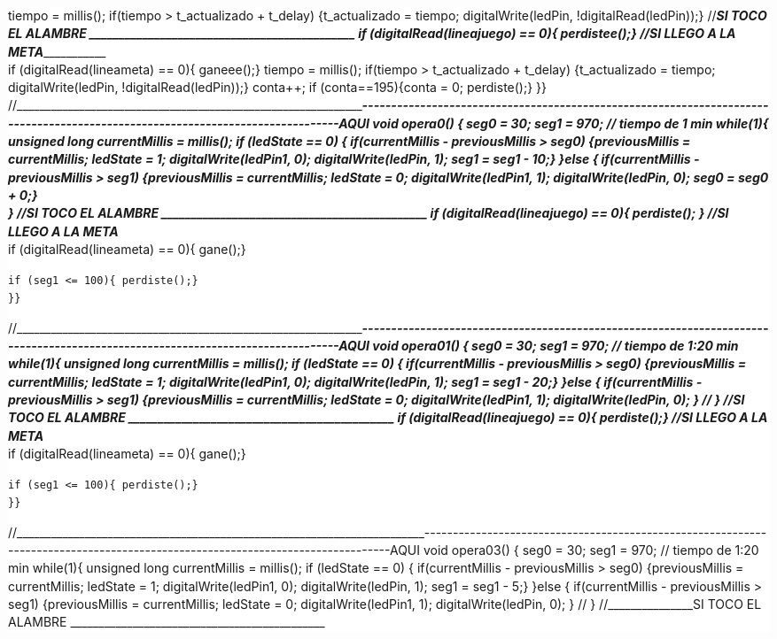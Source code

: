    tiempo = millis();
  if(tiempo > t_actualizado + t_delay) {t_actualizado = tiempo; digitalWrite(ledPin, !digitalRead(ledPin));}
//_______________SI TOCO EL ALAMBRE _____________________________________________
    if (digitalRead(lineajuego) == 0){ perdistee();}
//_____________SI LLEGO A LA META_______________________________________     
    if (digitalRead(lineameta) == 0){ ganeee();}
  tiempo = millis();
  if(tiempo > t_actualizado + t_delay) {t_actualizado = tiempo; digitalWrite(ledPin, !digitalRead(ledPin));}
    conta++;
  if (conta==195){conta = 0; perdiste();}
    }}
//________________________________________________________________________-------------------------------------------------------------------------------------------------------------------------------AQUI
void opera0() { seg0 = 30;  seg1 = 970; // tiempo de 1 min 
  while(1){
  unsigned long currentMillis = millis(); if (ledState == 0) {
    if(currentMillis - previousMillis > seg0) {previousMillis = currentMillis; ledState = 1;
            digitalWrite(ledPin1, 0); digitalWrite(ledPin, 1); seg1 = seg1 - 10;}
}else {
    if(currentMillis - previousMillis > seg1) {previousMillis = currentMillis; ledState = 0;
          digitalWrite(ledPin1, 1); digitalWrite(ledPin, 0); seg0 = seg0 + 0;}                                   
}
//_______________SI TOCO EL ALAMBRE _____________________________________________
    if (digitalRead(lineajuego) == 0){ perdiste(); }
//_____________SI LLEGO A LA META_______________________________________     
    if (digitalRead(lineameta) == 0){ gane();}

    if (seg1 <= 100){ perdiste();}
    }}
//________________________________________________________________________-------------------------------------------------------------------------------------------------------------------------------AQUI
void opera01() { seg0 = 30;  seg1 = 970; // tiempo de 1:20 min 
  while(1){ 
  unsigned long currentMillis = millis(); if (ledState == 0) {
    if(currentMillis - previousMillis > seg0) {previousMillis = currentMillis; ledState = 1;
            digitalWrite(ledPin1, 0); digitalWrite(ledPin, 1); seg1 = seg1 - 20;}
}else {
    if(currentMillis - previousMillis > seg1) {previousMillis = currentMillis; ledState = 0;
          digitalWrite(ledPin1, 1); digitalWrite(ledPin, 0); }                                   //
}
//_______________SI TOCO EL ALAMBRE _____________________________________________
    if (digitalRead(lineajuego) == 0){ perdiste();}
//_____________SI LLEGO A LA META_______________________________________     
    if (digitalRead(lineameta) == 0){ gane();}

    if (seg1 <= 100){ perdiste();}
    }}
//________________________________________________________________________-------------------------------------------------------------------------------------------------------------------------------AQUI
void opera03() { seg0 = 30;  seg1 = 970; // tiempo de 1:20 min 
  while(1){ 
  unsigned long currentMillis = millis(); if (ledState == 0) {
    if(currentMillis - previousMillis > seg0) {previousMillis = currentMillis; ledState = 1;
            digitalWrite(ledPin1, 0); digitalWrite(ledPin, 1); seg1 = seg1 - 5;}
}else {
    if(currentMillis - previousMillis > seg1) {previousMillis = currentMillis; ledState = 0;
          digitalWrite(ledPin1, 1); digitalWrite(ledPin, 0); }                                   //
}
//_______________SI TOCO EL ALAMBRE _____________________________________________